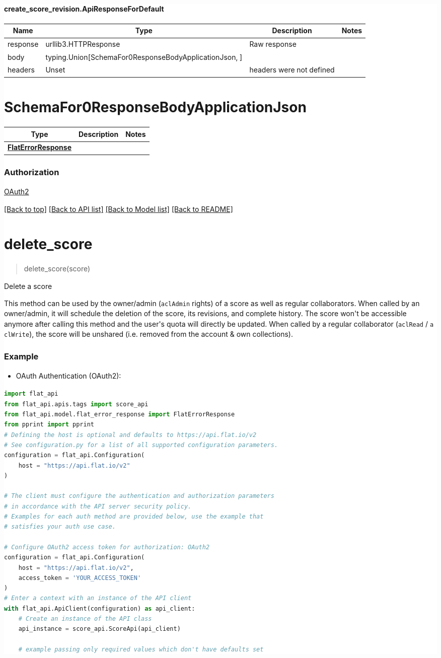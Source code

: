 
#### create_score_revision.ApiResponseForDefault
Name | Type | Description  | Notes
------------- | ------------- | ------------- | -------------
response | urllib3.HTTPResponse | Raw response |
body | typing.Union[SchemaFor0ResponseBodyApplicationJson, ] |  |
headers | Unset | headers were not defined |

# SchemaFor0ResponseBodyApplicationJson
Type | Description  | Notes
------------- | ------------- | -------------
[**FlatErrorResponse**](../../models/FlatErrorResponse.md) |  | 


### Authorization

[OAuth2](../../../README.md#OAuth2)

[[Back to top]](#__pageTop) [[Back to API list]](../../../README.md#documentation-for-api-endpoints) [[Back to Model list]](../../../README.md#documentation-for-models) [[Back to README]](../../../README.md)

# **delete_score**
<a id="delete_score"></a>
> delete_score(score)

Delete a score

This method can be used by the owner/admin (`aclAdmin` rights) of a score as well as regular collaborators.  When called by an owner/admin, it will schedule the deletion of the score, its revisions, and complete history. The score won't be accessible anymore after calling this method and the user's quota will directly be updated.  When called by a regular collaborator (`aclRead` / `aclWrite`), the score will be unshared (i.e. removed from the account & own collections). 

### Example

* OAuth Authentication (OAuth2):
```python
import flat_api
from flat_api.apis.tags import score_api
from flat_api.model.flat_error_response import FlatErrorResponse
from pprint import pprint
# Defining the host is optional and defaults to https://api.flat.io/v2
# See configuration.py for a list of all supported configuration parameters.
configuration = flat_api.Configuration(
    host = "https://api.flat.io/v2"
)

# The client must configure the authentication and authorization parameters
# in accordance with the API server security policy.
# Examples for each auth method are provided below, use the example that
# satisfies your auth use case.

# Configure OAuth2 access token for authorization: OAuth2
configuration = flat_api.Configuration(
    host = "https://api.flat.io/v2",
    access_token = 'YOUR_ACCESS_TOKEN'
)
# Enter a context with an instance of the API client
with flat_api.ApiClient(configuration) as api_client:
    # Create an instance of the API class
    api_instance = score_api.ScoreApi(api_client)

    # example passing only required values which don't have defaults set
```